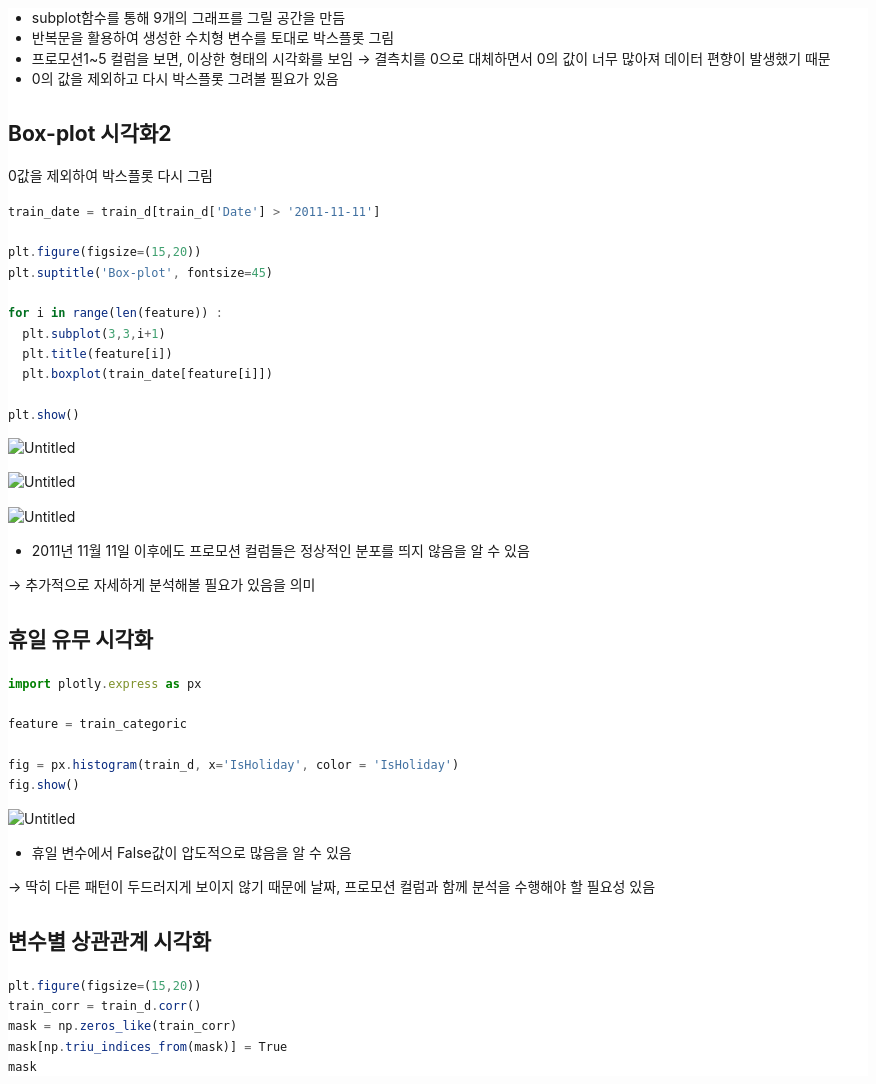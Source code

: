 - subplot함수를 통해 9개의 그래프를 그릴 공간을 만듬
- 반복문을 활용하여 생성한 수치형 변수를 토대로 박스플롯 그림
- 프로모션1~5 컬럼을 보면, 이상한 형태의 시각화를 보임 → 결측치를 0으로 대체하면서 0의 값이 너무 많아져 데이터 편향이 발생했기 때문
- 0의 값을 제외하고 다시 박스플롯 그려볼 필요가 있음

## Box-plot 시각화2

0값을 제외하여 박스플롯 다시 그림

```jsx
train_date = train_d[train_d['Date'] > '2011-11-11']

plt.figure(figsize=(15,20))
plt.suptitle('Box-plot', fontsize=45)

for i in range(len(feature)) :
  plt.subplot(3,3,i+1)
  plt.title(feature[i])
  plt.boxplot(train_date[feature[i]])

plt.show()
```

![Untitled](8&9%E1%84%8C%E1%85%AE%E1%84%8E%E1%85%A1-%E1%84%89%E1%85%AD%E1%84%91%E1%85%B5%E1%86%BC%E1%84%86%E1%85%A9%E1%86%AF_%E1%84%8C%E1%85%B5%E1%84%8C%E1%85%A5%E1%86%B7%E1%84%87%E1%85%A7%E1%86%AF%20%E1%84%86%E1%85%A2%E1%84%8E%E1%85%AE%E1%86%AF%E1%84%8B%E1%85%A2%E1%86%A8%20eb11346e7f794297a51b114cb30a0e21/Untitled%2011.png)

![Untitled](8&9%E1%84%8C%E1%85%AE%E1%84%8E%E1%85%A1-%E1%84%89%E1%85%AD%E1%84%91%E1%85%B5%E1%86%BC%E1%84%86%E1%85%A9%E1%86%AF_%E1%84%8C%E1%85%B5%E1%84%8C%E1%85%A5%E1%86%B7%E1%84%87%E1%85%A7%E1%86%AF%20%E1%84%86%E1%85%A2%E1%84%8E%E1%85%AE%E1%86%AF%E1%84%8B%E1%85%A2%E1%86%A8%20eb11346e7f794297a51b114cb30a0e21/Untitled%2012.png)

![Untitled](8&9%E1%84%8C%E1%85%AE%E1%84%8E%E1%85%A1-%E1%84%89%E1%85%AD%E1%84%91%E1%85%B5%E1%86%BC%E1%84%86%E1%85%A9%E1%86%AF_%E1%84%8C%E1%85%B5%E1%84%8C%E1%85%A5%E1%86%B7%E1%84%87%E1%85%A7%E1%86%AF%20%E1%84%86%E1%85%A2%E1%84%8E%E1%85%AE%E1%86%AF%E1%84%8B%E1%85%A2%E1%86%A8%20eb11346e7f794297a51b114cb30a0e21/Untitled%2013.png)

- 2011년 11월 11일 이후에도 프로모션 컬럼들은 정상적인 분포를 띄지 않음을 알 수 있음

→ 추가적으로 자세하게 분석해볼 필요가 있음을 의미

## 휴일 유무 시각화

```jsx
import plotly.express as px

feature = train_categoric

fig = px.histogram(train_d, x='IsHoliday', color = 'IsHoliday')
fig.show()
```

![Untitled](8&9%E1%84%8C%E1%85%AE%E1%84%8E%E1%85%A1-%E1%84%89%E1%85%AD%E1%84%91%E1%85%B5%E1%86%BC%E1%84%86%E1%85%A9%E1%86%AF_%E1%84%8C%E1%85%B5%E1%84%8C%E1%85%A5%E1%86%B7%E1%84%87%E1%85%A7%E1%86%AF%20%E1%84%86%E1%85%A2%E1%84%8E%E1%85%AE%E1%86%AF%E1%84%8B%E1%85%A2%E1%86%A8%20eb11346e7f794297a51b114cb30a0e21/Untitled%2014.png)

- 휴일 변수에서 False값이 압도적으로 많음을 알 수 있음

→ 딱히 다른 패턴이 두드러지게 보이지 않기 때문에 날짜, 프로모션 컬럼과 함께 분석을 수행해야 할 필요성 있음

## 변수별 상관관계 시각화

```jsx
plt.figure(figsize=(15,20))
train_corr = train_d.corr()
mask = np.zeros_like(train_corr)
mask[np.triu_indices_from(mask)] = True
mask
```
